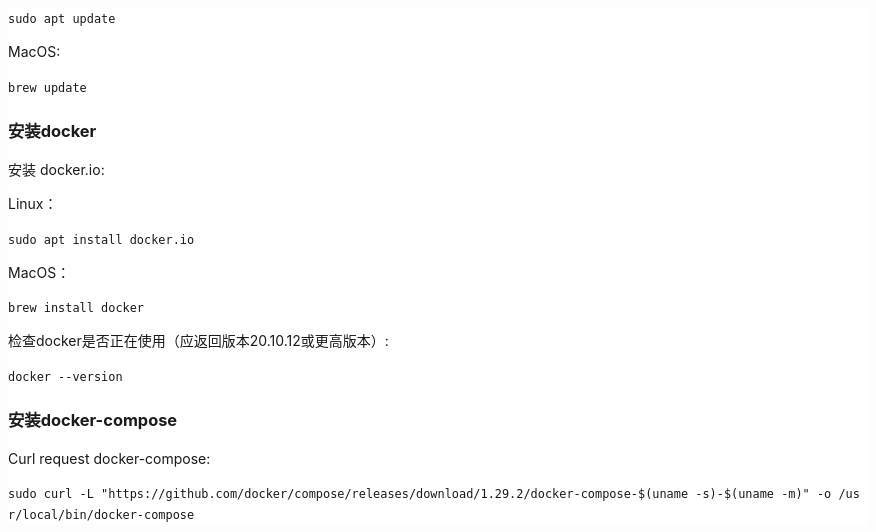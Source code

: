 ```shell
sudo apt update
```

  </TabItem>
  <TabItem value="mac" label="Mac" default>
    MacOS:

```shell
brew update
```

  </TabItem>

</Tabs>

### 安装docker

安装 docker.io:

<Tabs groupId="operating-systems">
  <TabItem value="linux" label="Linux" default>
    Linux：

```shell
sudo apt install docker.io
```

  </TabItem>
  <TabItem value="mac" label="Mac" default>
    MacOS：

```shell
brew install docker
```

  </TabItem>

</Tabs>

检查docker是否正在使用（应返回版本20.10.12或更高版本）:

<Tabs>
  <TabItem value="shell" label="Shell" default>

```shell
docker --version
```

  </TabItem>

</Tabs>

### 安装docker-compose

Curl request docker-compose:

<Tabs groupId="operating-systems">
  <TabItem value="linux" label="Linux" default>

```shell
sudo curl -L "https://github.com/docker/compose/releases/download/1.29.2/docker-compose-$(uname -s)-$(uname -m)" -o /usr/local/bin/docker-compose
```
